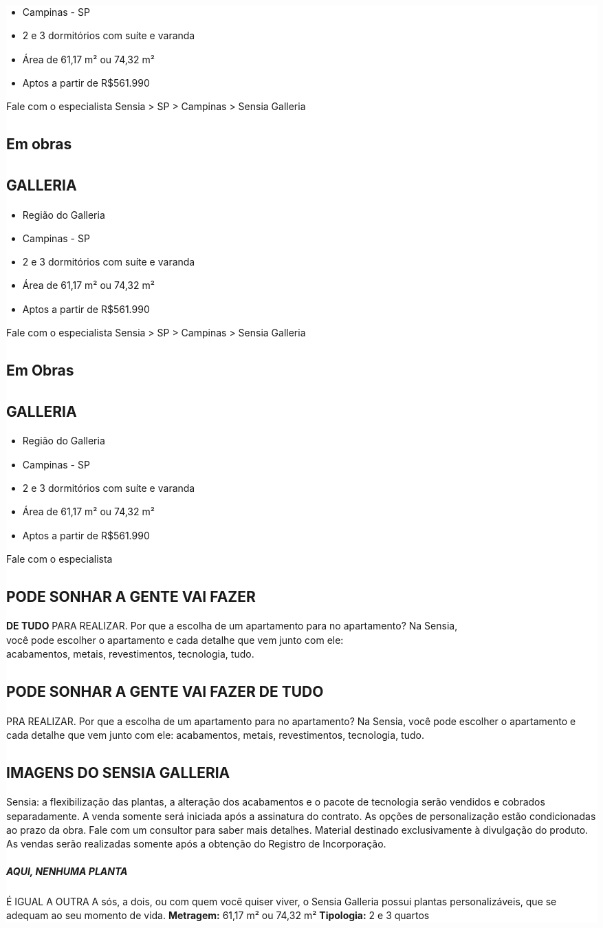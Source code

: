 
  * Campinas - SP


  * 2 e 3 dormitórios com suíte e varanda
  * Área de 61,17 m² ou 74,32 m²
  * Aptos a partir de R$561.990


Fale com o especialista
Sensia > SP > Campinas > Sensia Galleria 
## Em obras
## GALLERIA
  * Região do Galleria


  * Campinas - SP


  * 2 e 3 dormitórios com suíte e varanda
  * Área de 61,17 m² ou 74,32 m²
  * Aptos a partir de R$561.990


Fale com o especialista
Sensia > SP > Campinas > Sensia Galleria 
## Em Obras
## GALLERIA
  * Região do Galleria


  * Campinas - SP


  * 2 e 3 dormitórios com suíte e varanda
  * Área de 61,17 m² ou 74,32 m²
  * Aptos a partir de R$561.990


Fale com o especialista
## PODE SONHAR A GENTE **VAI FAZER**   
**DE TUDO** PARA REALIZAR.
Por que a escolha de um apartamento para no apartamento? Na Sensia,   
você pode escolher o apartamento e cada detalhe que vem junto com ele:   
acabamentos, metais, revestimentos, tecnologia, tudo.
## PODE SONHAR A GENTE **VAI FAZER DE TUDO**   
PRA REALIZAR.
Por que a escolha de um apartamento para no apartamento? Na Sensia, você pode escolher o apartamento e cada detalhe que vem junto com ele: acabamentos, metais, revestimentos, tecnologia, tudo.
## IMAGENS DO SENSIA **GALLERIA**
Sensia: a flexibilização das plantas, a alteração dos acabamentos e o pacote de tecnologia serão vendidos e cobrados separadamente. A venda somente será iniciada após a assinatura do contrato. As opções de personalização estão condicionadas ao prazo da obra. Fale com um consultor para saber mais detalhes.​ Material destinado exclusivamente à divulgação do produto. As vendas serão realizadas somente após a obtenção do Registro de Incorporação.
#####  **AQUI, NENHUMA PLANTA**  
É IGUAL A OUTRA
A sós, a dois, ou com quem você quiser viver, o Sensia Galleria possui plantas personalizáveis, que se adequam ao seu momento de vida.
**Metragem:**
61,17 m² ou 74,32 m²
**Tipologia:**
2 e 3 quartos